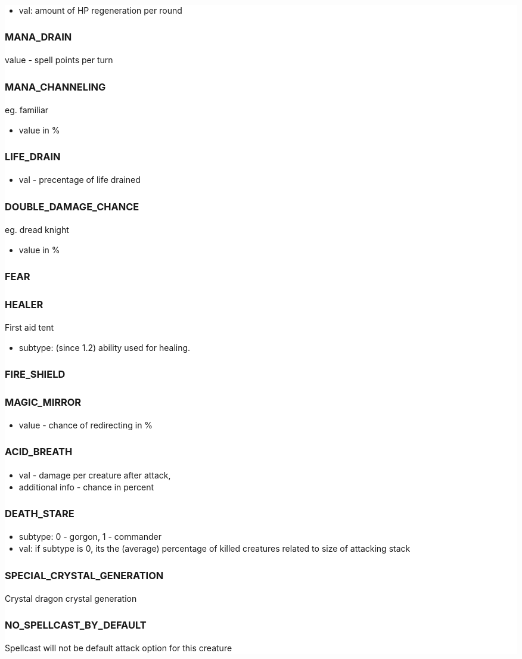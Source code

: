 -   val: amount of HP regeneration per round

### MANA_DRAIN

value - spell points per turn

### MANA_CHANNELING

eg. familiar

-   value in %

### LIFE_DRAIN

-   val - precentage of life drained

### DOUBLE_DAMAGE_CHANCE

eg. dread knight

-   value in %

### FEAR

### HEALER

First aid tent

-   subtype: (since 1.2) ability used for healing.

### FIRE_SHIELD

### MAGIC_MIRROR

-   value - chance of redirecting in %

### ACID_BREATH

-   val - damage per creature after attack,
-   additional info - chance in percent

### DEATH_STARE

-   subtype: 0 - gorgon, 1 - commander
-   val: if subtype is 0, its the (average) percentage of killed
    creatures related to size of attacking stack

### SPECIAL_CRYSTAL_GENERATION

Crystal dragon crystal generation

### NO_SPELLCAST_BY_DEFAULT

Spellcast will not be default attack option for this creature
